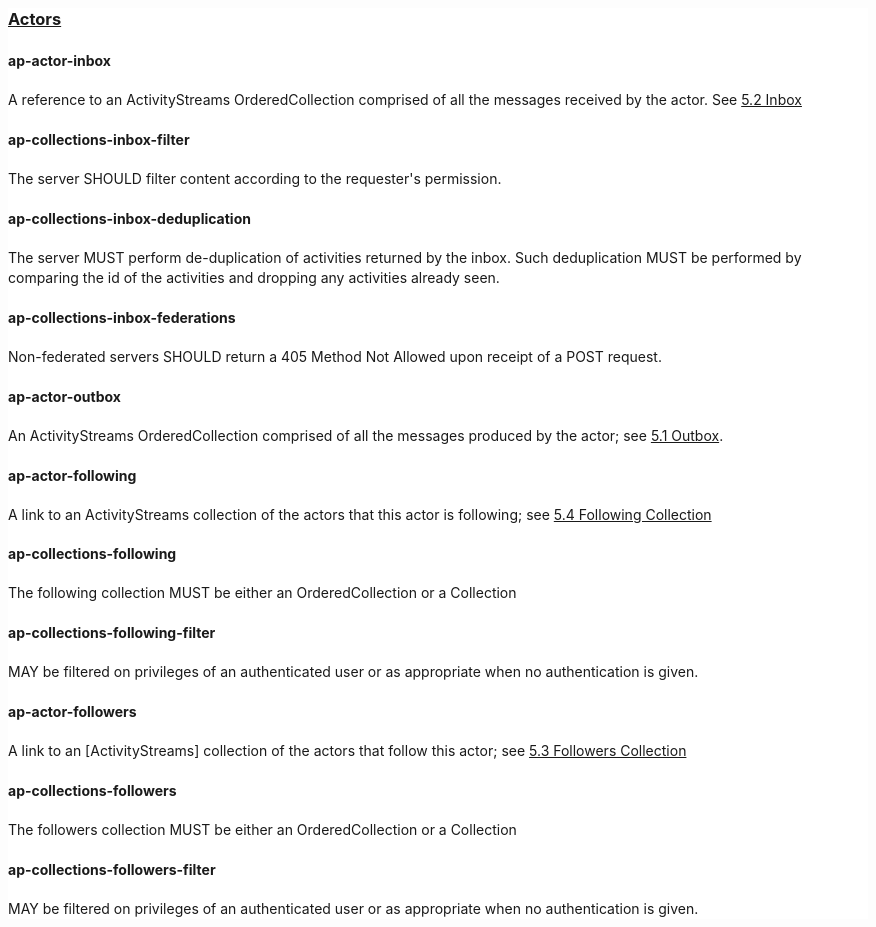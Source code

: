 ### [Actors](https://www.w3.org/TR/activitypub/#actor-objects)

#### ap-actor-inbox

A reference to an ActivityStreams OrderedCollection comprised of all the messages received by the actor.
See [5.2 Inbox](https://www.w3.org/TR/activitypub/#inbox)

#### ap-collections-inbox-filter

The server SHOULD filter content according to the requester's permission.


#### ap-collections-inbox-deduplication

The server MUST perform de-duplication of activities returned by the inbox. Such deduplication MUST be performed by comparing the id of the activities and dropping any activities already seen.

#### ap-collections-inbox-federations

Non-federated servers SHOULD return a 405 Method Not Allowed upon receipt of a POST request.


#### ap-actor-outbox

An ActivityStreams OrderedCollection comprised of all the messages produced by the actor;
see [5.1 Outbox](https://www.w3.org/TR/activitypub/#outbox). 

#### ap-actor-following

A link to an ActivityStreams collection of the actors that this actor is following; 
see [5.4 Following Collection](https://www.w3.org/TR/activitypub/#following)

#### ap-collections-following

The following collection MUST be either an OrderedCollection or a Collection

#### ap-collections-following-filter

MAY be filtered on privileges of an authenticated user or as appropriate when no authentication is given.

#### ap-actor-followers

A link to an [ActivityStreams] collection of the actors that follow this actor;
see [5.3 Followers Collection](https://www.w3.org/TR/activitypub/#followers)


#### ap-collections-followers

The followers collection MUST be either an OrderedCollection or a Collection

#### ap-collections-followers-filter

MAY be filtered on privileges of an authenticated user or as appropriate when no authentication is given.
